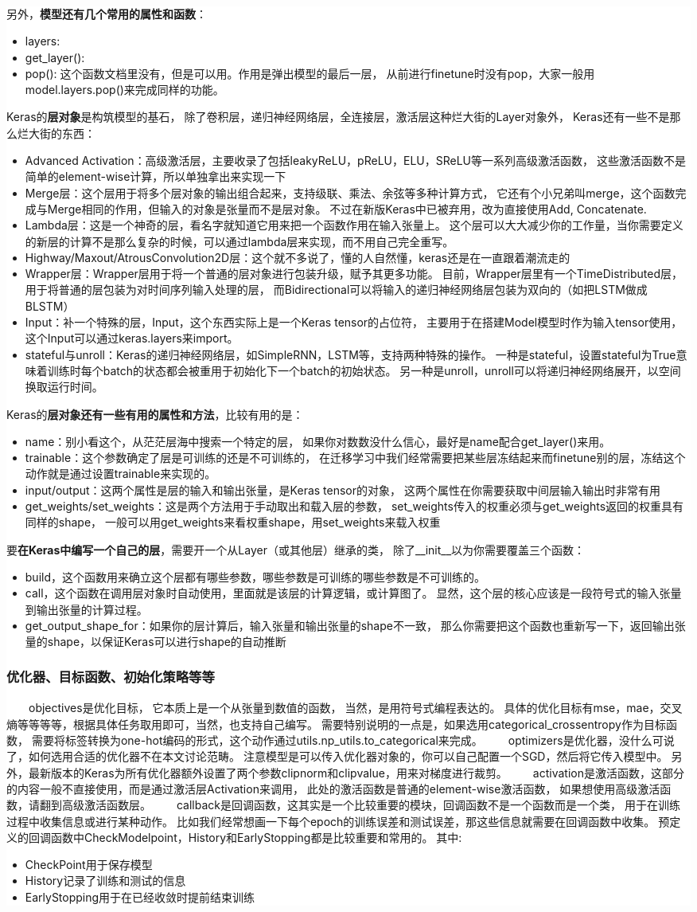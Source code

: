 另外，**模型还有几个常用的属性和函数**：
- layers: 
- get_layer(): 
- pop(): 这个函数文档里没有，但是可以用。作用是弹出模型的最后一层，
从前进行finetune时没有pop，大家一般用model.layers.pop()来完成同样的功能。

Keras的**层对象**是构筑模型的基石，
除了卷积层，递归神经网络层，全连接层，激活层这种烂大街的Layer对象外，
Keras还有一些不是那么烂大街的东西：
- Advanced Activation：高级激活层，主要收录了包括leakyReLU，pReLU，ELU，SReLU等一系列高级激活函数，
这些激活函数不是简单的element-wise计算，所以单独拿出来实现一下
- Merge层：这个层用于将多个层对象的输出组合起来，支持级联、乘法、余弦等多种计算方式，
它还有个小兄弟叫merge，这个函数完成与Merge相同的作用，但输入的对象是张量而不是层对象。
不过在新版Keras中已被弃用，改为直接使用Add, Concatenate.
- Lambda层：这是一个神奇的层，看名字就知道它用来把一个函数作用在输入张量上。
这个层可以大大减少你的工作量，当你需要定义的新层的计算不是那么复杂的时候，可以通过lambda层来实现，而不用自己完全重写。
- Highway/Maxout/AtrousConvolution2D层：这个就不多说了，懂的人自然懂，keras还是在一直跟着潮流走的
- Wrapper层：Wrapper层用于将一个普通的层对象进行包装升级，赋予其更多功能。
目前，Wrapper层里有一个TimeDistributed层，用于将普通的层包装为对时间序列输入处理的层，
而Bidirectional可以将输入的递归神经网络层包装为双向的（如把LSTM做成BLSTM）
- Input：补一个特殊的层，Input，这个东西实际上是一个Keras tensor的占位符，
主要用于在搭建Model模型时作为输入tensor使用，这个Input可以通过keras.layers来import。
- stateful与unroll：Keras的递归神经网络层，如SimpleRNN，LSTM等，支持两种特殊的操作。
一种是stateful，设置stateful为True意味着训练时每个batch的状态都会被重用于初始化下一个batch的初始状态。
另一种是unroll，unroll可以将递归神经网络展开，以空间换取运行时间。

Keras的**层对象还有一些有用的属性和方法**，比较有用的是：
- name：别小看这个，从茫茫层海中搜索一个特定的层，
如果你对数数没什么信心，最好是name配合get_layer()来用。
- trainable：这个参数确定了层是可训练的还是不可训练的，
在迁移学习中我们经常需要把某些层冻结起来而finetune别的层，冻结这个动作就是通过设置trainable来实现的。
- input/output：这两个属性是层的输入和输出张量，是Keras tensor的对象，
这两个属性在你需要获取中间层输入输出时非常有用
- get_weights/set_weights：这是两个方法用于手动取出和载入层的参数，
set_weights传入的权重必须与get_weights返回的权重具有同样的shape，
一般可以用get_weights来看权重shape，用set_weights来载入权重

要**在Keras中编写一个自己的层**，需要开一个从Layer（或其他层）继承的类，
除了__init__以为你需要覆盖三个函数：
- build，这个函数用来确立这个层都有哪些参数，哪些参数是可训练的哪些参数是不可训练的。
- call，这个函数在调用层对象时自动使用，里面就是该层的计算逻辑，或计算图了。
显然，这个层的核心应该是一段符号式的输入张量到输出张量的计算过程。
- get_output_shape_for：如果你的层计算后，输入张量和输出张量的shape不一致，
那么你需要把这个函数也重新写一下，返回输出张量的shape，以保证Keras可以进行shape的自动推断

### 优化器、目标函数、初始化策略等等
&emsp;&emsp;objectives是优化目标， 它本质上是一个从张量到数值的函数，
当然，是用符号式编程表达的。
具体的优化目标有mse，mae，交叉熵等等等等，根据具体任务取用即可，当然，也支持自己编写。
需要特别说明的一点是，如果选用categorical_crossentropy作为目标函数，
需要将标签转换为one-hot编码的形式，这个动作通过utils.np_utils.to_categorical来完成。
&emsp;&emsp;optimizers是优化器，没什么可说了，如何选用合适的优化器不在本文讨论范畴。
注意模型是可以传入优化器对象的，你可以自己配置一个SGD，然后将它传入模型中。
另外，最新版本的Keras为所有优化器额外设置了两个参数clipnorm和clipvalue，用来对梯度进行裁剪。
&emsp;&emsp;activation是激活函数，这部分的内容一般不直接使用，而是通过激活层Activation来调用，
此处的激活函数是普通的element-wise激活函数，
如果想使用高级激活函数，请翻到高级激活函数层。
&emsp;&emsp;callback是回调函数，这其实是一个比较重要的模块，回调函数不是一个函数而是一个类，
用于在训练过程中收集信息或进行某种动作。
比如我们经常想画一下每个epoch的训练误差和测试误差，那这些信息就需要在回调函数中收集。
预定义的回调函数中CheckModelpoint，History和EarlyStopping都是比较重要和常用的。
其中:
- CheckPoint用于保存模型
- History记录了训练和测试的信息
- EarlyStopping用于在已经收敛时提前结束训练